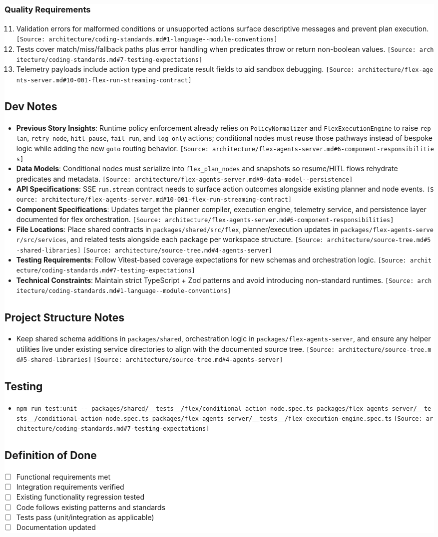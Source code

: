 ### Quality Requirements
11. Validation errors for malformed conditions or unsupported actions surface descriptive messages and prevent plan execution. `[Source: architecture/coding-standards.md#1-language--module-conventions]`
12. Tests cover match/miss/fallback paths plus error handling when predicates throw or return non-boolean values. `[Source: architecture/coding-standards.md#7-testing-expectations]`
13. Telemetry payloads include action type and predicate result fields to aid sandbox debugging. `[Source: architecture/flex-agents-server.md#10-001-flex-run-streaming-contract]`

## Dev Notes
- **Previous Story Insights**: Runtime policy enforcement already relies on `PolicyNormalizer` and `FlexExecutionEngine` to raise `replan`, `retry_node`, `hitl_pause`, `fail_run`, and `log_only` actions; conditional nodes must reuse those pathways instead of bespoke logic while adding the new `goto` routing behavior. `[Source: architecture/flex-agents-server.md#6-component-responsibilities]`
- **Data Models**: Conditional nodes must serialize into `flex_plan_nodes` and snapshots so resume/HITL flows rehydrate predicates and metadata. `[Source: architecture/flex-agents-server.md#9-data-model--persistence]`
- **API Specifications**: SSE `run.stream` contract needs to surface action outcomes alongside existing planner and node events. `[Source: architecture/flex-agents-server.md#10-001-flex-run-streaming-contract]`
- **Component Specifications**: Updates target the planner compiler, execution engine, telemetry service, and persistence layer documented for flex orchestration. `[Source: architecture/flex-agents-server.md#6-component-responsibilities]`
- **File Locations**: Place shared contracts in `packages/shared/src/flex`, planner/execution updates in `packages/flex-agents-server/src/services`, and related tests alongside each package per workspace structure. `[Source: architecture/source-tree.md#5-shared-libraries]` `[Source: architecture/source-tree.md#4-agents-server]`
- **Testing Requirements**: Follow Vitest-based coverage expectations for new schemas and orchestration logic. `[Source: architecture/coding-standards.md#7-testing-expectations]`
- **Technical Constraints**: Maintain strict TypeScript + Zod patterns and avoid introducing non-standard runtimes. `[Source: architecture/coding-standards.md#1-language--module-conventions]`

## Project Structure Notes
- Keep shared schema additions in `packages/shared`, orchestration logic in `packages/flex-agents-server`, and ensure any helper utilities live under existing service directories to align with the documented source tree. `[Source: architecture/source-tree.md#5-shared-libraries]` `[Source: architecture/source-tree.md#4-agents-server]`

## Testing
- `npm run test:unit -- packages/shared/__tests__/flex/conditional-action-node.spec.ts packages/flex-agents-server/__tests__/conditional-action-node.spec.ts packages/flex-agents-server/__tests__/flex-execution-engine.spec.ts` `[Source: architecture/coding-standards.md#7-testing-expectations]`

## Definition of Done
- [ ] Functional requirements met
- [ ] Integration requirements verified
- [ ] Existing functionality regression tested
- [ ] Code follows existing patterns and standards
- [ ] Tests pass (unit/integration as applicable)
- [ ] Documentation updated
